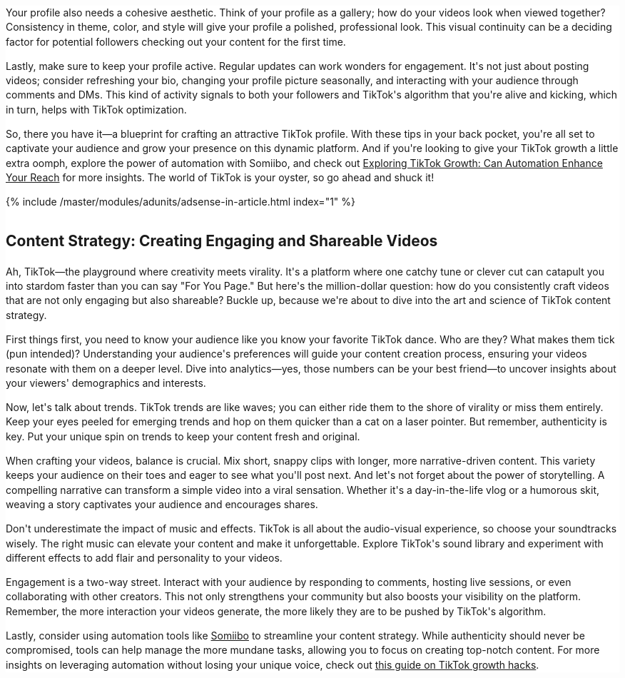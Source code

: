 Your profile also needs a cohesive aesthetic. Think of your profile as a gallery; how do your videos look when viewed together? Consistency in theme, color, and style will give your profile a polished, professional look. This visual continuity can be a deciding factor for potential followers checking out your content for the first time.

Lastly, make sure to keep your profile active. Regular updates can work wonders for engagement. It's not just about posting videos; consider refreshing your bio, changing your profile picture seasonally, and interacting with your audience through comments and DMs. This kind of activity signals to both your followers and TikTok's algorithm that you're alive and kicking, which in turn, helps with TikTok optimization.

So, there you have it—a blueprint for crafting an attractive TikTok profile. With these tips in your back pocket, you're all set to captivate your audience and grow your presence on this dynamic platform. And if you're looking to give your TikTok growth a little extra oomph, explore the power of automation with Somiibo, and check out [Exploring TikTok Growth: Can Automation Enhance Your Reach](https://tokautomator.com/blog/exploring-tiktok-growth-can-automation-enhance-your-reach) for more insights. The world of TikTok is your oyster, so go ahead and shuck it!

{% include /master/modules/adunits/adsense-in-article.html index="1" %}

## Content Strategy: Creating Engaging and Shareable Videos

Ah, TikTok—the playground where creativity meets virality. It's a platform where one catchy tune or clever cut can catapult you into stardom faster than you can say "For You Page." But here's the million-dollar question: how do you consistently craft videos that are not only engaging but also shareable? Buckle up, because we're about to dive into the art and science of TikTok content strategy.

First things first, you need to know your audience like you know your favorite TikTok dance. Who are they? What makes them tick (pun intended)? Understanding your audience's preferences will guide your content creation process, ensuring your videos resonate with them on a deeper level. Dive into analytics—yes, those numbers can be your best friend—to uncover insights about your viewers' demographics and interests.

Now, let's talk about trends. TikTok trends are like waves; you can either ride them to the shore of virality or miss them entirely. Keep your eyes peeled for emerging trends and hop on them quicker than a cat on a laser pointer. But remember, authenticity is key. Put your unique spin on trends to keep your content fresh and original.

When crafting your videos, balance is crucial. Mix short, snappy clips with longer, more narrative-driven content. This variety keeps your audience on their toes and eager to see what you'll post next. And let's not forget about the power of storytelling. A compelling narrative can transform a simple video into a viral sensation. Whether it's a day-in-the-life vlog or a humorous skit, weaving a story captivates your audience and encourages shares.

Don't underestimate the impact of music and effects. TikTok is all about the audio-visual experience, so choose your soundtracks wisely. The right music can elevate your content and make it unforgettable. Explore TikTok's sound library and experiment with different effects to add flair and personality to your videos.

Engagement is a two-way street. Interact with your audience by responding to comments, hosting live sessions, or even collaborating with other creators. This not only strengthens your community but also boosts your visibility on the platform. Remember, the more interaction your videos generate, the more likely they are to be pushed by TikTok's algorithm.

Lastly, consider using automation tools like [Somiibo](https://tokautomator.com/blog/unlocking-tiktok-growth-a-comprehensive-guide-to-using-automation-tools) to streamline your content strategy. While authenticity should never be compromised, tools can help manage the more mundane tasks, allowing you to focus on creating top-notch content. For more insights on leveraging automation without losing your unique voice, check out [this guide on TikTok growth hacks](https://tokautomator.com/blog/tiktok-growth-hacks-using-automation-for-maximum-impact).
